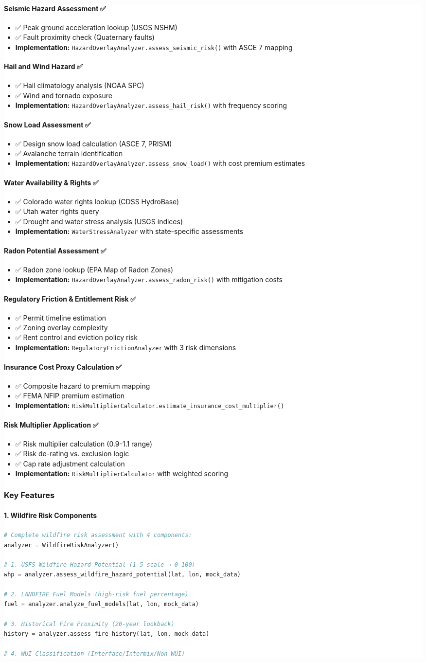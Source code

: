 #### Seismic Hazard Assessment ✅

- ✅ Peak ground acceleration lookup (USGS NSHM)
- ✅ Fault proximity check (Quaternary faults)
- **Implementation:** `HazardOverlayAnalyzer.assess_seismic_risk()` with ASCE 7 mapping

#### Hail and Wind Hazard ✅

- ✅ Hail climatology analysis (NOAA SPC)
- ✅ Wind and tornado exposure
- **Implementation:** `HazardOverlayAnalyzer.assess_hail_risk()` with frequency scoring

#### Snow Load Assessment ✅

- ✅ Design snow load calculation (ASCE 7, PRISM)
- ✅ Avalanche terrain identification
- **Implementation:** `HazardOverlayAnalyzer.assess_snow_load()` with cost premium estimates

#### Water Availability & Rights ✅

- ✅ Colorado water rights lookup (CDSS HydroBase)
- ✅ Utah water rights query
- ✅ Drought and water stress analysis (USGS indices)
- **Implementation:** `WaterStressAnalyzer` with state-specific assessments

#### Radon Potential Assessment ✅

- ✅ Radon zone lookup (EPA Map of Radon Zones)
- **Implementation:** `HazardOverlayAnalyzer.assess_radon_risk()` with mitigation costs

#### Regulatory Friction & Entitlement Risk ✅

- ✅ Permit timeline estimation
- ✅ Zoning overlay complexity
- ✅ Rent control and eviction policy risk
- **Implementation:** `RegulatoryFrictionAnalyzer` with 3 risk dimensions

#### Insurance Cost Proxy Calculation ✅

- ✅ Composite hazard to premium mapping
- ✅ FEMA NFIP premium estimation
- **Implementation:** `RiskMultiplierCalculator.estimate_insurance_cost_multiplier()`

#### Risk Multiplier Application ✅

- ✅ Risk multiplier calculation (0.9-1.1 range)
- ✅ Risk de-rating vs. exclusion logic
- ✅ Cap rate adjustment calculation
- **Implementation:** `RiskMultiplierCalculator` with weighted scoring

### Key Features

#### 1. Wildfire Risk Components

```python
# Complete wildfire risk assessment with 4 components:
analyzer = WildfireRiskAnalyzer()

# 1. USFS Wildfire Hazard Potential (1-5 scale → 0-100)
whp = analyzer.assess_wildfire_hazard_potential(lat, lon, mock_data)

# 2. LANDFIRE Fuel Models (high-risk fuel percentage)
fuel = analyzer.analyze_fuel_models(lat, lon, mock_data)

# 3. Historical Fire Proximity (20-year lookback)
history = analyzer.assess_fire_history(lat, lon, mock_data)

# 4. WUI Classification (Interface/Intermix/Non-WUI)
```